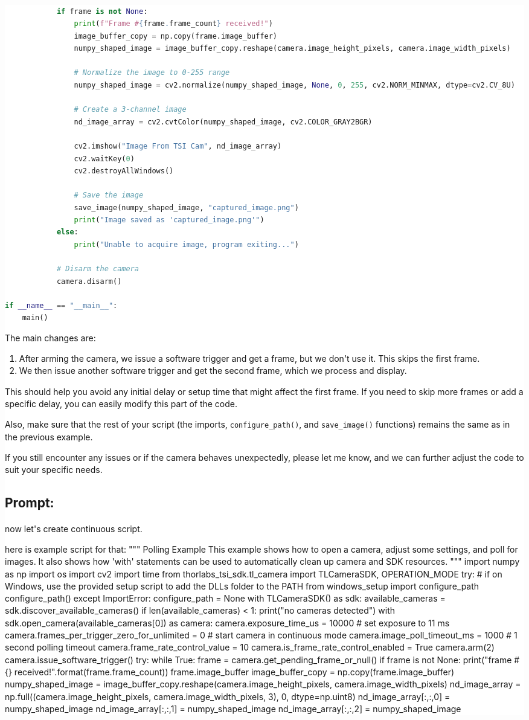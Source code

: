 ```python
            if frame is not None:
                print(f"Frame #{frame.frame_count} received!")
                image_buffer_copy = np.copy(frame.image_buffer)
                numpy_shaped_image = image_buffer_copy.reshape(camera.image_height_pixels, camera.image_width_pixels)
                
                # Normalize the image to 0-255 range
                numpy_shaped_image = cv2.normalize(numpy_shaped_image, None, 0, 255, cv2.NORM_MINMAX, dtype=cv2.CV_8U)
                
                # Create a 3-channel image
                nd_image_array = cv2.cvtColor(numpy_shaped_image, cv2.COLOR_GRAY2BGR)
                
                cv2.imshow("Image From TSI Cam", nd_image_array)
                cv2.waitKey(0)
                cv2.destroyAllWindows()
                
                # Save the image
                save_image(numpy_shaped_image, "captured_image.png")
                print("Image saved as 'captured_image.png'")
            else:
                print("Unable to acquire image, program exiting...")
            
            # Disarm the camera
            camera.disarm()

if __name__ == "__main__":
    main()
```

The main changes are:

1.  After arming the camera, we issue a software trigger and get a frame, but we don't use it. This skips the first frame.
2.  We then issue another software trigger and get the second frame, which we process and display.

This should help you avoid any initial delay or setup time that might affect the first frame. If you need to skip more frames or add a specific delay, you can easily modify this part of the code.

Also, make sure that the rest of your script (the imports, `configure_path()`, and `save_image()` functions) remains the same as in the previous example.

If you still encounter any issues or if the camera behaves unexpectedly, please let me know, and we can further adjust the code to suit your specific needs.

## Prompt:
now let's create continuous script.

here is example script for that: """ Polling Example This example shows how to open a camera, adjust some settings, and poll for images. It also shows how 'with' statements can be used to automatically clean up camera and SDK resources. """ import numpy as np import os import cv2 import time from thorlabs\_tsi\_sdk.tl\_camera import TLCameraSDK, OPERATION\_MODE try: # if on Windows, use the provided setup script to add the DLLs folder to the PATH from windows\_setup import configure\_path configure\_path() except ImportError: configure\_path = None with TLCameraSDK() as sdk: available\_cameras = sdk.discover\_available\_cameras() if len(available\_cameras) < 1: print("no cameras detected") with sdk.open\_camera(available\_cameras\[0\]) as camera: camera.exposure\_time\_us = 10000 # set exposure to 11 ms camera.frames\_per\_trigger\_zero\_for\_unlimited = 0 # start camera in continuous mode camera.image\_poll\_timeout\_ms = 1000 # 1 second polling timeout camera.frame\_rate\_control\_value = 10 camera.is\_frame\_rate\_control\_enabled = True camera.arm(2) camera.issue\_software\_trigger() try: while True: frame = camera.get\_pending\_frame\_or\_null() if frame is not None: print("frame #{} received!".format(frame.frame\_count)) frame.image\_buffer image\_buffer\_copy = np.copy(frame.image\_buffer) numpy\_shaped\_image = image\_buffer\_copy.reshape(camera.image\_height\_pixels, camera.image\_width\_pixels) nd\_image\_array = np.full((camera.image\_height\_pixels, camera.image\_width\_pixels, 3), 0, dtype=np.uint8) nd\_image\_array\[:,:,0\] = numpy\_shaped\_image nd\_image\_array\[:,:,1\] = numpy\_shaped\_image nd\_image\_array\[:,:,2\] = numpy\_shaped\_image